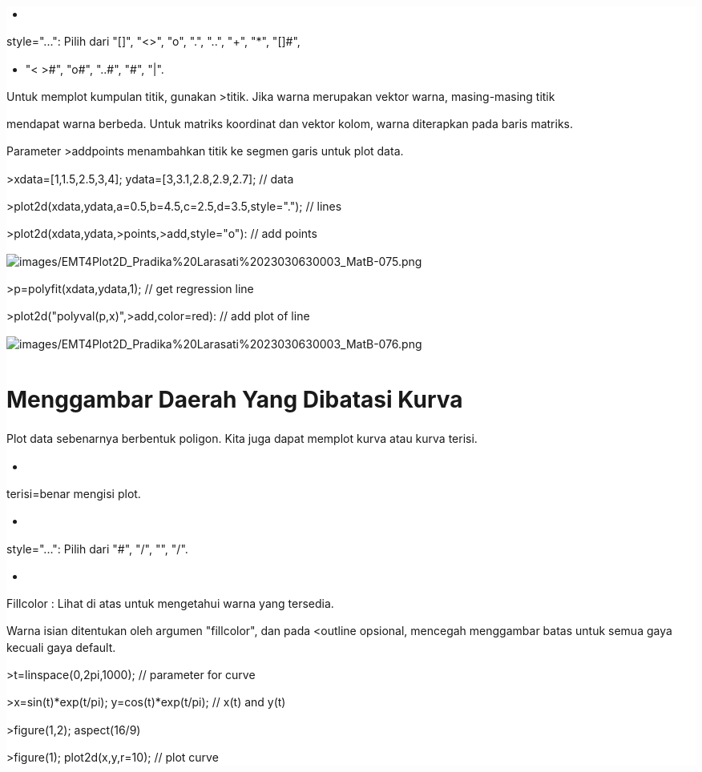 * 
style="...": Pilih dari "[]", "&lt;&gt;", "o", ".", "..", "+", "*", "[]#",
* "&lt; &gt;#", "o#", "..#", "#", "|".


Untuk memplot kumpulan titik, gunakan &gt;titik. Jika warna merupakan
vektor warna, masing-masing titik


mendapat warna berbeda. Untuk matriks koordinat dan vektor kolom,
warna diterapkan pada baris matriks.


Parameter &gt;addpoints menambahkan titik ke segmen garis untuk plot
data.


\>xdata=[1,1.5,2.5,3,4]; ydata=[3,3.1,2.8,2.9,2.7]; // data

\>plot2d(xdata,ydata,a=0.5,b=4.5,c=2.5,d=3.5,style="."); // lines

\>plot2d(xdata,ydata,\>points,\>add,style="o"): // add points


![images/EMT4Plot2D_Pradika%20Larasati%2023030630003_MatB-075.png](images/EMT4Plot2D_Pradika%20Larasati%2023030630003_MatB-075.png)

\>p=polyfit(xdata,ydata,1); // get regression line

\>plot2d("polyval(p,x)",\>add,color=red): // add plot of line


![images/EMT4Plot2D_Pradika%20Larasati%2023030630003_MatB-076.png](images/EMT4Plot2D_Pradika%20Larasati%2023030630003_MatB-076.png)

# Menggambar Daerah Yang Dibatasi Kurva

Plot data sebenarnya berbentuk poligon. Kita juga dapat memplot kurva
atau kurva terisi.


* 
terisi=benar mengisi plot.

* 
style="...": Pilih dari "#", "/", "\", "\/".

* 
Fillcolor : Lihat di atas untuk mengetahui warna yang tersedia.


Warna isian ditentukan oleh argumen "fillcolor", dan pada &lt;outline
opsional, mencegah menggambar batas untuk semua gaya kecuali gaya
default.


\>t=linspace(0,2pi,1000); // parameter for curve

\>x=sin(t)\*exp(t/pi); y=cos(t)\*exp(t/pi); // x(t) and y(t)

\>figure(1,2); aspect(16/9)

\>figure(1); plot2d(x,y,r=10); // plot curve
